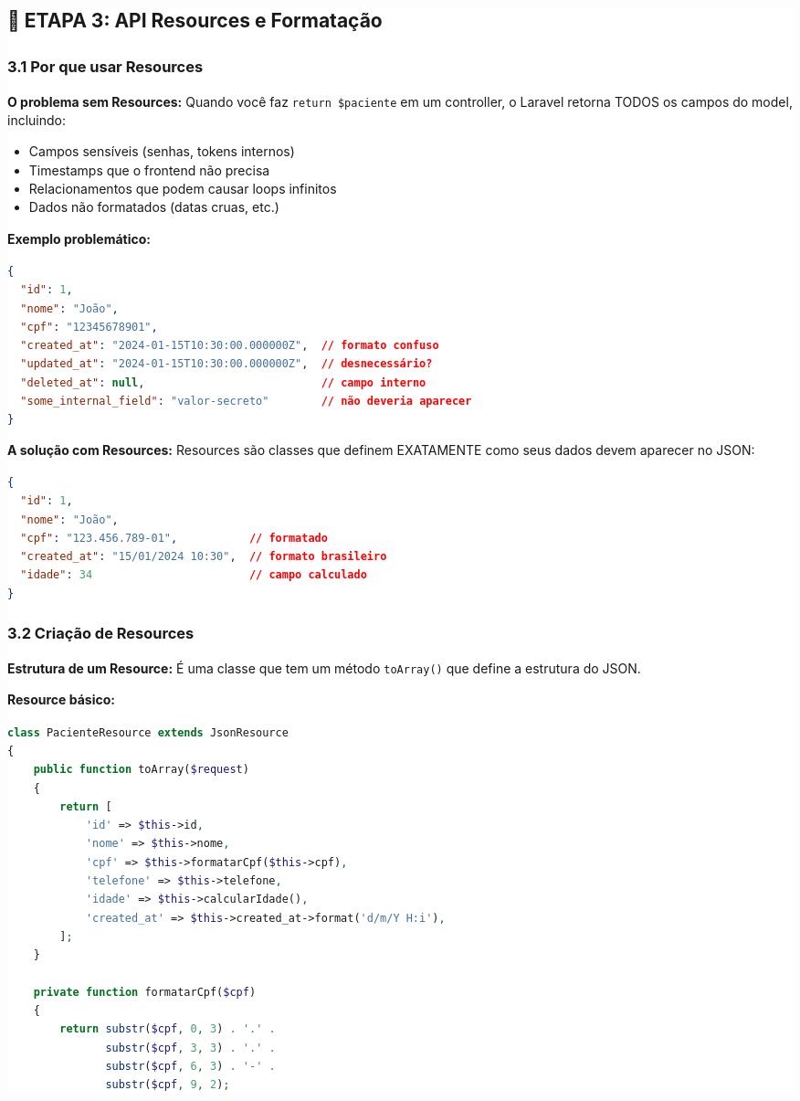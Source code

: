 
## 🚀 **ETAPA 3: API Resources e Formatação**

### **3.1 Por que usar Resources**

**O problema sem Resources:**
Quando você faz `return $paciente` em um controller, o Laravel retorna TODOS os campos do model, incluindo:
- Campos sensíveis (senhas, tokens internos)
- Timestamps que o frontend não precisa
- Relacionamentos que podem causar loops infinitos
- Dados não formatados (datas cruas, etc.)

**Exemplo problemático:**
```json
{
  "id": 1,
  "nome": "João",
  "cpf": "12345678901",
  "created_at": "2024-01-15T10:30:00.000000Z",  // formato confuso
  "updated_at": "2024-01-15T10:30:00.000000Z",  // desnecessário?
  "deleted_at": null,                           // campo interno
  "some_internal_field": "valor-secreto"        // não deveria aparecer
}
```

**A solução com Resources:**
Resources são classes que definem EXATAMENTE como seus dados devem aparecer no JSON:

```json
{
  "id": 1,
  "nome": "João",
  "cpf": "123.456.789-01",           // formatado
  "created_at": "15/01/2024 10:30",  // formato brasileiro
  "idade": 34                        // campo calculado
}
```

### **3.2 Criação de Resources**

**Estrutura de um Resource:**
É uma classe que tem um método `toArray()` que define a estrutura do JSON.

**Resource básico:**
```php
class PacienteResource extends JsonResource
{
    public function toArray($request)
    {
        return [
            'id' => $this->id,
            'nome' => $this->nome,
            'cpf' => $this->formatarCpf($this->cpf),
            'telefone' => $this->telefone,
            'idade' => $this->calcularIdade(),
            'created_at' => $this->created_at->format('d/m/Y H:i'),
        ];
    }
    
    private function formatarCpf($cpf)
    {
        return substr($cpf, 0, 3) . '.' . 
               substr($cpf, 3, 3) . '.' . 
               substr($cpf, 6, 3) . '-' . 
               substr($cpf, 9, 2);
```